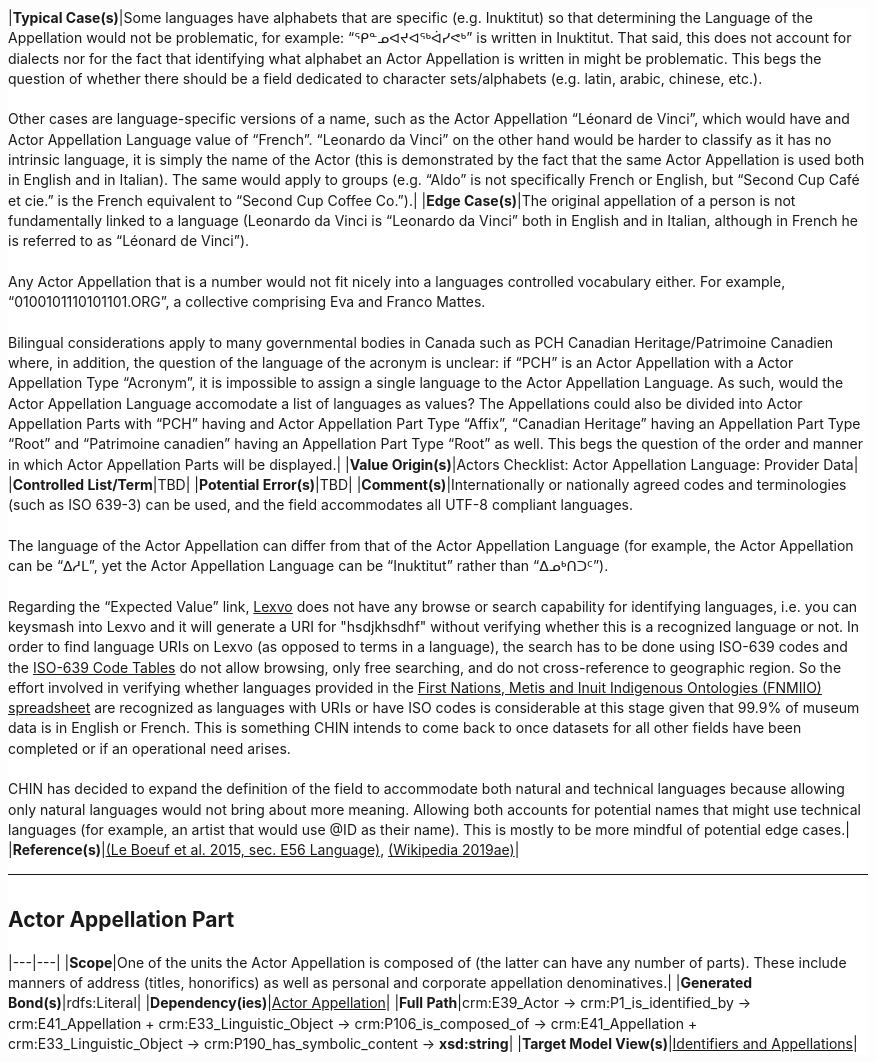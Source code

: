 |**Typical Case(s)**|Some languages have alphabets that are specific (e.g. Inuktitut) so that determining the Language of the Appellation would not be problematic, for example: “ᕿᓐᓄᐊᔪᐊᖅᐋᓯᕙᒃ” is written in Inuktitut. That said, this does not account for dialects nor for the fact that identifying what alphabet an Actor Appellation is written in might be problematic. This begs the question of whether there should be a field dedicated to character sets/alphabets (e.g. latin, arabic, chinese, etc.).<br><br>Other cases are language-specific versions of a name, such as the Actor Appellation “Léonard de Vinci”, which would have and Actor Appellation Language value of “French”. “Leonardo da Vinci” on the other hand would be harder to classify as it has no intrinsic language, it is simply the name of the Actor (this is demonstrated by the fact that the same Actor Appellation is used both in English and in Italian). The same would apply to groups (e.g. “Aldo” is not specifically French or English, but “Second Cup Café et cie.” is the French equivalent to “Second Cup Coffee Co.”).|
|**Edge Case(s)**|The original appellation of a person is not fundamentally linked to a language (Leonardo da Vinci is “Leonardo da Vinci” both in English and in Italian, although in French he is referred to as “Léonard de Vinci”).<br><br>Any Actor Appellation that is a number would not fit nicely into a languages controlled vocabulary either. For example, “0100101110101101.ORG”, a collective comprising Eva and Franco Mattes.<br><br>Bilingual considerations apply to many governmental bodies in Canada such as PCH Canadian Heritage/Patrimoine Canadien where, in addition, the question of the language of the acronym is unclear: if “PCH” is an Actor Appellation with a Actor Appellation Type “Acronym”, it is impossible to assign a single language to the Actor Appellation Language. As such, would the Actor Appellation Language accomodate a list of languages as values? The Appellations could also be divided into Actor Appellation Parts with “PCH” having and Actor Appellation Part Type “Affix”, “Canadian Heritage” having an Appellation Part Type “Root” and “Patrimoine canadien” having an Appellation Part Type “Root” as well. This begs the question of the order and manner in which Actor Appellation Parts will be displayed.|
|**Value Origin(s)**|Actors Checklist: Actor Appellation Language: Provider Data|
|**Controlled List/Term**|TBD|
|**Potential Error(s)**|TBD|
|**Comment(s)**|Internationally or nationally agreed codes and terminologies (such as ISO 639-3) can be used, and the field accommodates all UTF-8 compliant languages.<br><br>The language of the Actor Appellation can differ from that of the Actor Appellation Language (for example, the Actor Appellation can be “ᐃᓱᒪ”, yet the Actor Appellation Language can be “Inuktitut” rather than “ᐃᓄᒃᑎᑐᑦ”).<br><br>Regarding the “Expected Value” link, [Lexvo](http://www.lexvo.org/) does not have any browse or search capability for identifying languages, i.e. you can keysmash into Lexvo and it will generate a URI for "hsdjkhsdhf" without verifying whether this is a recognized language or not. In order to find language URIs on Lexvo (as opposed to terms in a language), the search has to be done using ISO-639 codes and the [ISO-639 Code Tables](https://iso639-3.sil.org/code_tables/639/data) do not allow browsing, only free searching, and do not cross-reference to geographic region. So the effort involved in verifying whether languages provided in the [First Nations, Metis and Inuit Indigenous Ontologies (FNMIIO) spreadsheet](https://docs.google.com/spreadsheets/d/e/2PACX-1vSOKcm9HB-28iSqNN3sQd5hV7bMLMGpCeGL0dkQgyg2AiZAMWUF0sp98GyxIvLXYIWqSZ3nX_j_q4UN/pubhtml) are recognized as languages with URIs or have ISO codes is considerable at this stage given that 99.9% of museum data is in English or French. This is something CHIN intends to come back to once datasets for all other fields have been completed or if an operational need arises.<br><br>CHIN has decided to expand the definition of the field to accommodate both natural and technical languages because allowing only natural languages would not bring about more meaning. Allowing both accounts for potential names that might use technical languages (for example, an artist that would use @ID as their name). This is mostly to be more mindful of potential edge cases.|
|**Reference(s)**|[(Le Boeuf et al. 2015, sec. E56 Language)](/collections-model/en/semantic-paths-specification/version-2-1/bibliography#le-boeuf-et-al-2015), [(Wikipedia 2019ae)](/collections-model/en/semantic-paths-specification/version-2-1/bibliography#wikipedia-2019ae)|

---

## Actor Appellation Part

|---|---|
|**Scope**|One of the units the Actor Appellation is composed of (the latter can have any number of parts). These include manners of address (titles, honorifics) as well as personal and corporate appellation denominatives.|
|**Generated Bond(s)**|rdfs:Literal|
|**Dependency(ies)**|[Actor Appellation](#actor-appellation)|
|**Full Path**|<span class="full-path">crm:E39\_Actor -\> crm:P1\_is\_identified\_by -\> crm:E41\_Appellation + crm:E33\_Linguistic\_Object -\> crm:P106\_is\_composed\_of -\> crm:E41\_Appellation + crm:E33\_Linguistic\_Object -\> crm:P190\_has\_symbolic\_content -\> **xsd:string**</span>|
|**Target Model View(s)**|[Identifiers and Appellations](/collections-model/en/target-model/version-2-1/identification#identifiers-and-appellations)|